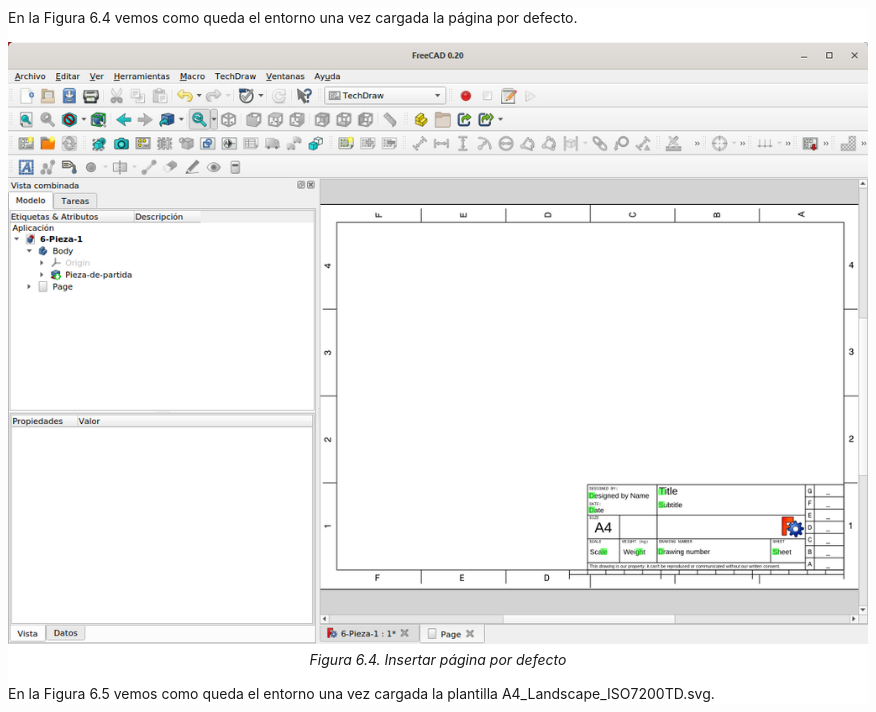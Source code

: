 En la Figura 6.4 vemos como queda el entorno una vez cargada la página por defecto.

<center>

![Insertar página por defecto](../img/TD/F6_4.png)  
*Figura 6.4. Insertar página por defecto*

</center>

En la Figura 6.5 vemos como queda el entorno una vez cargada la plantilla A4_Landscape_ISO7200TD.svg.

<center>

